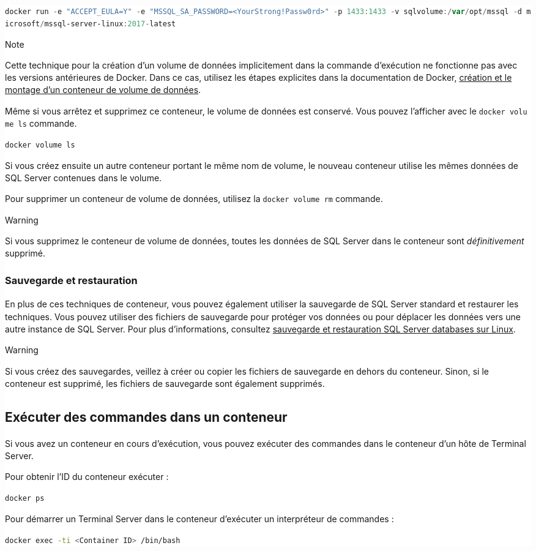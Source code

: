 ```PowerShell
docker run -e "ACCEPT_EULA=Y" -e "MSSQL_SA_PASSWORD=<YourStrong!Passw0rd>" -p 1433:1433 -v sqlvolume:/var/opt/mssql -d microsoft/mssql-server-linux:2017-latest
```

> [!NOTE]
> Cette technique pour la création d’un volume de données implicitement dans la commande d’exécution ne fonctionne pas avec les versions antérieures de Docker. Dans ce cas, utilisez les étapes explicites dans la documentation de Docker, [création et le montage d’un conteneur de volume de données](https://docs.docker.com/engine/tutorials/dockervolumes/#creating-and-mounting-a-data-volume-container).

Même si vous arrêtez et supprimez ce conteneur, le volume de données est conservé. Vous pouvez l’afficher avec le `docker volume ls` commande.

```bash
docker volume ls
```

Si vous créez ensuite un autre conteneur portant le même nom de volume, le nouveau conteneur utilise les mêmes données de SQL Server contenues dans le volume.

Pour supprimer un conteneur de volume de données, utilisez la `docker volume rm` commande.

> [!WARNING]
> Si vous supprimez le conteneur de volume de données, toutes les données de SQL Server dans le conteneur sont *définitivement* supprimé.

### <a name="backup-and-restore"></a>Sauvegarde et restauration

En plus de ces techniques de conteneur, vous pouvez également utiliser la sauvegarde de SQL Server standard et restaurer les techniques. Vous pouvez utiliser des fichiers de sauvegarde pour protéger vos données ou pour déplacer les données vers une autre instance de SQL Server. Pour plus d’informations, consultez [sauvegarde et restauration SQL Server databases sur Linux](sql-server-linux-backup-and-restore-database.md).

> [!WARNING]
> Si vous créez des sauvegardes, veillez à créer ou copier les fichiers de sauvegarde en dehors du conteneur. Sinon, si le conteneur est supprimé, les fichiers de sauvegarde sont également supprimés.

## <a name="execute-commands-in-a-container"></a>Exécuter des commandes dans un conteneur

Si vous avez un conteneur en cours d’exécution, vous pouvez exécuter des commandes dans le conteneur d’un hôte de Terminal Server.

Pour obtenir l’ID du conteneur exécuter :

```bash
docker ps
```

Pour démarrer un Terminal Server dans le conteneur d’exécuter un interpréteur de commandes :

```bash
docker exec -ti <Container ID> /bin/bash
```
